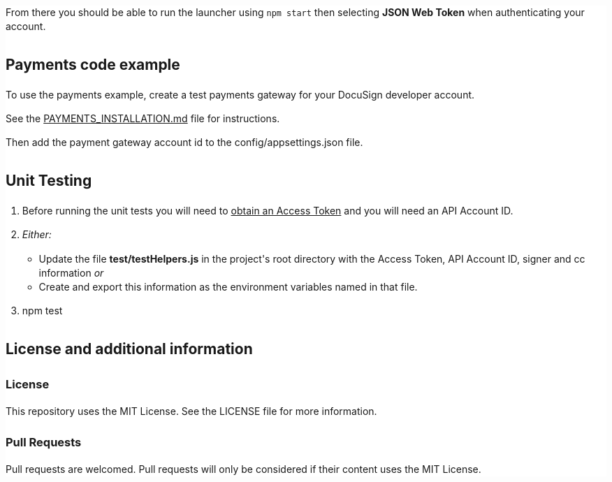 From there you should be able to run the launcher using `npm start` then selecting **JSON Web Token** when authenticating your account.


## Payments code example
To use the payments example, create a test payments gateway for your DocuSign developer account. 

See the 
[PAYMENTS_INSTALLATION.md](./code-examples-node/blob/master/PAYMENTS_INSTALLATION.md)
file for instructions.
   
Then add the payment gateway account id to the config/appsettings.json file.


## Unit Testing

1. Before running the unit tests you will need to [obtain an Access Token](https://developers.docusign.com/platform/auth/authcode/authcode-get-token/)
and you will need an API Account ID.

2. *Either:*

   * Update the file **test/testHelpers.js** in the project's root directory
     with the Access Token, API Account ID, signer and cc information *or*
   * Create and export this information as the environment variables named in that file.

3. npm test


## License and additional information

### License
This repository uses the MIT License. See the LICENSE file for more information.

### Pull Requests
Pull requests are welcomed. Pull requests will only be considered if their content
uses the MIT License.
